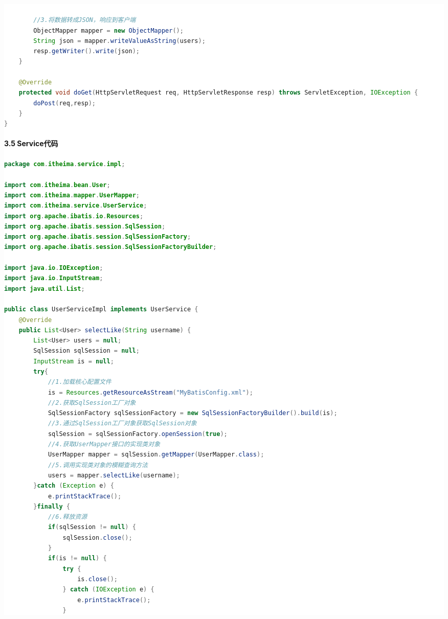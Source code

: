 ```java

        //3.将数据转成JSON，响应到客户端
        ObjectMapper mapper = new ObjectMapper();
        String json = mapper.writeValueAsString(users);
        resp.getWriter().write(json);
    }

    @Override
    protected void doGet(HttpServletRequest req, HttpServletResponse resp) throws ServletException, IOException {
        doPost(req,resp);
    }
}

```



#### 3.5 Service代码

```java
package com.itheima.service.impl;

import com.itheima.bean.User;
import com.itheima.mapper.UserMapper;
import com.itheima.service.UserService;
import org.apache.ibatis.io.Resources;
import org.apache.ibatis.session.SqlSession;
import org.apache.ibatis.session.SqlSessionFactory;
import org.apache.ibatis.session.SqlSessionFactoryBuilder;

import java.io.IOException;
import java.io.InputStream;
import java.util.List;

public class UserServiceImpl implements UserService {
    @Override
    public List<User> selectLike(String username) {
        List<User> users = null;
        SqlSession sqlSession = null;
        InputStream is = null;
        try{
            //1.加载核心配置文件
            is = Resources.getResourceAsStream("MyBatisConfig.xml");
            //2.获取SqlSession工厂对象
            SqlSessionFactory sqlSessionFactory = new SqlSessionFactoryBuilder().build(is);
            //3.通过SqlSession工厂对象获取SqlSession对象
            sqlSession = sqlSessionFactory.openSession(true);
            //4.获取UserMapper接口的实现类对象
            UserMapper mapper = sqlSession.getMapper(UserMapper.class);
            //5.调用实现类对象的模糊查询方法
            users = mapper.selectLike(username);
        }catch (Exception e) {
            e.printStackTrace();
        }finally {
            //6.释放资源
            if(sqlSession != null) {
                sqlSession.close();
            }
            if(is != null) {
                try {
                    is.close();
                } catch (IOException e) {
                    e.printStackTrace();
                }
```